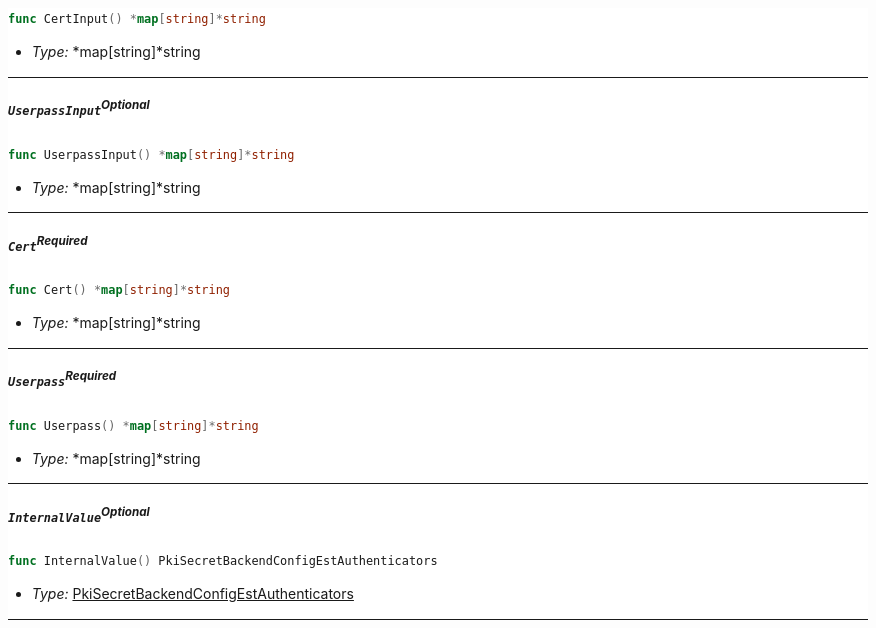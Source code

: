 ```go
func CertInput() *map[string]*string
```

- *Type:* *map[string]*string

---

##### `UserpassInput`<sup>Optional</sup> <a name="UserpassInput" id="@cdktf/provider-vault.pkiSecretBackendConfigEst.PkiSecretBackendConfigEstAuthenticatorsOutputReference.property.userpassInput"></a>

```go
func UserpassInput() *map[string]*string
```

- *Type:* *map[string]*string

---

##### `Cert`<sup>Required</sup> <a name="Cert" id="@cdktf/provider-vault.pkiSecretBackendConfigEst.PkiSecretBackendConfigEstAuthenticatorsOutputReference.property.cert"></a>

```go
func Cert() *map[string]*string
```

- *Type:* *map[string]*string

---

##### `Userpass`<sup>Required</sup> <a name="Userpass" id="@cdktf/provider-vault.pkiSecretBackendConfigEst.PkiSecretBackendConfigEstAuthenticatorsOutputReference.property.userpass"></a>

```go
func Userpass() *map[string]*string
```

- *Type:* *map[string]*string

---

##### `InternalValue`<sup>Optional</sup> <a name="InternalValue" id="@cdktf/provider-vault.pkiSecretBackendConfigEst.PkiSecretBackendConfigEstAuthenticatorsOutputReference.property.internalValue"></a>

```go
func InternalValue() PkiSecretBackendConfigEstAuthenticators
```

- *Type:* <a href="#@cdktf/provider-vault.pkiSecretBackendConfigEst.PkiSecretBackendConfigEstAuthenticators">PkiSecretBackendConfigEstAuthenticators</a>

---



